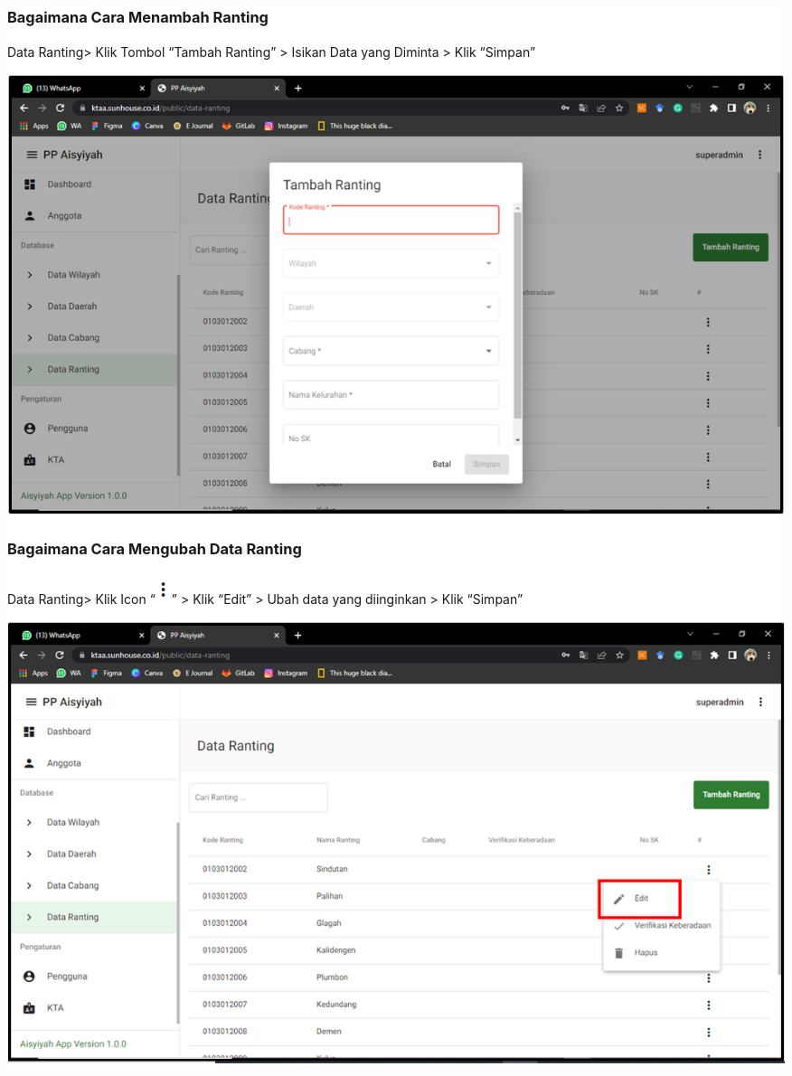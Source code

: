 

### Bagaimana Cara Menambah Ranting
Data Ranting> Klik Tombol “Tambah Ranting” > Isikan Data yang Diminta > Klik “Simpan”

![25._Bagaimana_Cara_Menambah_Ranting](uploads/3177ff1f1be001ec9de0b12ee4679b32/25._Bagaimana_Cara_Menambah_Ranting.PNG)


### Bagaimana Cara Mengubah Data Ranting
Data Ranting> Klik Icon “![Satai_Icon](uploads/c55a6ea5e38f8bfc1321c21e21e74bbc/Satai_Icon.PNG)” > Klik “Edit” > Ubah data yang diinginkan > Klik “Simpan”

![26._a._Bagaimana_Cara_Mengubah_Data_Ranting](uploads/031d3f1cfa2bffcca57462b059ae8a3c/26._a._Bagaimana_Cara_Mengubah_Data_Ranting.PNG)
